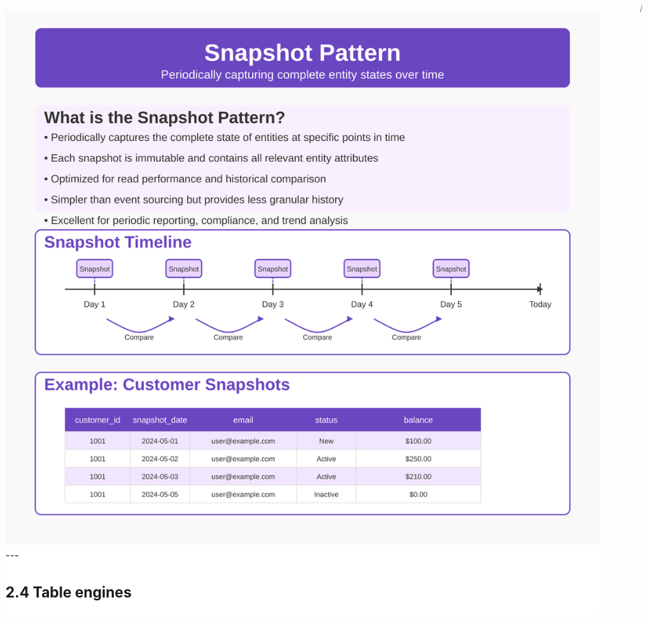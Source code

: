 <img src="./images/session2/snapshot-pattern.svg" />
</div>
---

<div style="position: absolute; top: 1rem; right: 1rem; font-size: 0.8em; opacity: 0.6;">
<SlideCurrentNo /> / <SlidesTotal />
</div>

## 2.4 Table engines 
<div style="display: flex; justify-content: center; align-items: center; margin:0rem auto;">